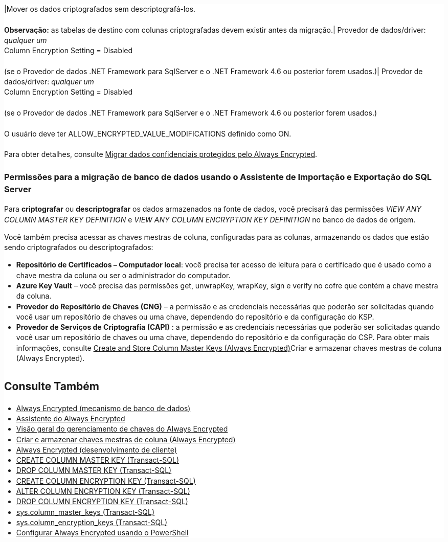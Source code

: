 |Mover os dados criptografados sem descriptografá-los.<br><br>**Observação:** as tabelas de destino com colunas criptografadas devem existir antes da migração.| Provedor de dados/driver: *qualquer um*<br>Column Encryption Setting = Disabled<br><br>(se o Provedor de dados .NET Framework para SqlServer e o .NET Framework 4.6 ou posterior forem usados.)| Provedor de dados/driver: *qualquer um*<br>Column Encryption Setting = Disabled<br><br>(se o Provedor de dados .NET Framework para SqlServer e o .NET Framework 4.6 ou posterior forem usados.)<br><br>O usuário deve ter ALLOW_ENCRYPTED_VALUE_MODIFICATIONS definido como ON.<br><br>Para obter detalhes, consulte [Migrar dados confidenciais protegidos pelo Always Encrypted](../../../relational-databases/security/encryption/migrate-sensitive-data-protected-by-always-encrypted.md).

### <a name="permissions-for-database-migration-using-sql-server-import-and-export-wizard"></a>Permissões para a migração de banco de dados usando o Assistente de Importação e Exportação do SQL Server

Para **criptografar** ou **descriptografar** os dados armazenados na fonte de dados, você precisará das permissões *VIEW ANY COLUMN MASTER KEY DEFINITION* e *VIEW ANY COLUMN ENCRYPTION KEY DEFINITION* no banco de dados de origem.

Você também precisa acessar as chaves mestras de coluna, configuradas para as colunas, armazenando os dados que estão sendo criptografados ou descriptografados:

- **Repositório de Certificados – Computador local**: você precisa ter acesso de leitura para o certificado que é usado como a chave mestra da coluna ou ser o administrador do computador.
- **Azure Key Vault** – você precisa das permissões get, unwrapKey, wrapKey, sign e verify no cofre que contém a chave mestra da coluna.
- **Provedor do Repositório de Chaves (CNG)** – a permissão e as credenciais necessárias que poderão ser solicitadas quando você usar um repositório de chaves ou uma chave, dependendo do repositório e da configuração do KSP.
- **Provedor de Serviços de Criptografia (CAPI)** : a permissão e as credenciais necessárias que poderão ser solicitadas quando você usar um repositório de chaves ou uma chave, dependendo do repositório e da configuração do CSP.
Para obter mais informações, consulte [Create and Store Column Master Keys (Always Encrypted)](../../../relational-databases/security/encryption/create-and-store-column-master-keys-always-encrypted.md)Criar e armazenar chaves mestras de coluna (Always Encrypted).

## <a name="see-also"></a>Consulte Também
- [Always Encrypted (mecanismo de banco de dados)](../../../relational-databases/security/encryption/always-encrypted-database-engine.md)
- [Assistente do Always Encrypted](../../../relational-databases/security/encryption/always-encrypted-wizard.md)
- [Visão geral do gerenciamento de chaves do Always Encrypted](../../../relational-databases/security/encryption/overview-of-key-management-for-always-encrypted.md)
- [Criar e armazenar chaves mestras de coluna (Always Encrypted)](../../../relational-databases/security/encryption/create-and-store-column-master-keys-always-encrypted.md)
- [Always Encrypted (desenvolvimento de cliente)](../../../relational-databases/security/encryption/always-encrypted-client-development.md)
- [CREATE COLUMN MASTER KEY (Transact-SQL)](../../../t-sql/statements/create-column-master-key-transact-sql.md)
- [DROP COLUMN MASTER KEY (Transact-SQL)](../../../t-sql/statements/drop-column-master-key-transact-sql.md)
- [CREATE COLUMN ENCRYPTION KEY (Transact-SQL)](../../../t-sql/statements/create-column-encryption-key-transact-sql.md)
- [ALTER COLUMN ENCRYPTION KEY (Transact-SQL)](../../../t-sql/statements/alter-column-encryption-key-transact-sql.md)
- [DROP COLUMN ENCRYPTION KEY (Transact-SQL)](../../../t-sql/statements/drop-column-encryption-key-transact-sql.md) 
- [sys.column_master_keys (Transact-SQL)](../../../relational-databases/system-catalog-views/sys-column-master-keys-transact-sql.md)
- [sys.column_encryption_keys (Transact-SQL)](../../../relational-databases/system-catalog-views/sys-column-encryption-keys-transact-sql.md)
- [Configurar Always Encrypted usando o PowerShell](../../../relational-databases/security/encryption/configure-always-encrypted-using-powershell.md)